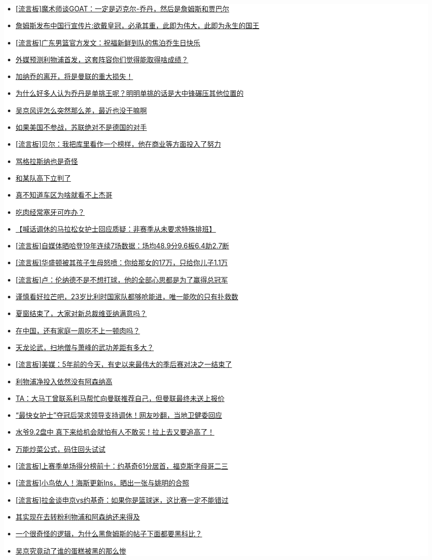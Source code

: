 + [[流言板]魔术师谈GOAT：一定是迈克尔-乔丹，然后是詹姆斯和贾巴尔](https://bbs.hupu.com/634668991.html)

+ [詹姆斯发布中国行宣传片:欲戴皇冠，必承其重，此即为伟大，此即为永生的国王](https://bbs.hupu.com/634667216.html)

+ [[流言板]广东男篮官方发文：祝福新鲜到队的焦泊乔生日快乐](https://bbs.hupu.com/634668132.html)

+ [外媒预测利物浦首发，这套阵容你们觉得能取得啥成绩？](https://bbs.hupu.com/634668073.html)

+ [加纳乔的离开，将是曼联的重大损失！](https://bbs.hupu.com/634664841.html)

+ [为什么好多人认为乔丹是单挑王呢？明明单挑的话是大中锋碾压其他位置的](https://bbs.hupu.com/634667950.html)

+ [吴京风评怎么突然那么差，最近也没干嘛啊](https://bbs.hupu.com/634668841.html)

+ [如果美国不参战，苏联绝对不是德国的对手](https://bbs.hupu.com/634668227.html)

+ [[流言板]贝尔：我把库里看作一个榜样，他在商业等方面投入了努力](https://bbs.hupu.com/634668513.html)

+ [骂格拉斯纳也是奇怪](https://bbs.hupu.com/634667728.html)

+ [和某队高下立判了](https://bbs.hupu.com/634665280.html)

+ [真不知道车区为啥就看不上杰哥](https://bbs.hupu.com/634667039.html)

+ [吃肉经常塞牙可咋办？](https://bbs.hupu.com/634669070.html)

+ [【喊话调休的马拉松女护士回应质疑：非赛季从未要求特殊排班】](https://bbs.hupu.com/634669177.html)

+ [[流言板]自媒体晒哈登19年连续7场数据：场均48.9分9.6板6.4助2.7断](https://bbs.hupu.com/634669493.html)

+ [[流言板]华盛顿被其孩子生母怒喷：你给那女的17万，只给你儿子1.1万](https://bbs.hupu.com/634669431.html)

+ [[流言板]卢：伦纳德不是不想打球，他的全部心思都是为了赢得总冠军](https://bbs.hupu.com/634669165.html)

+ [谨慎看好拉芒吧，23岁比利时国家队都够呛能进，唯一能吹的只有扑救数](https://bbs.hupu.com/634666781.html)

+ [夏窗结束了，大家对新总裁维亚纳满意吗？](https://bbs.hupu.com/634667530.html)

+ [在中国，还有家庭一周吃不上一顿肉吗？](https://bbs.hupu.com/634669730.html)

+ [天龙论武，扫地僧与萧峰的武功差距有多大？](https://bbs.hupu.com/634668607.html)

+ [[流言板]美媒：5年前的今天，有史以来最伟大的季后赛对决之一结束了](https://bbs.hupu.com/634669832.html)

+ [利物浦净投入依然没有阿森纳高](https://bbs.hupu.com/634667425.html)

+ [TA：大马丁曾联系利马帮忙向曼联推荐自己，但曼联最终未送上报价](https://bbs.hupu.com/634667136.html)

+ [“最快女护士”夺冠后哭求领导支持调休！网友吵翻，当地卫健委回应](https://bbs.hupu.com/634669600.html)

+ [水爷9.2盘中 真下来给机会就怕有人不敢买！拉上去又要追高了！](https://bbs.hupu.com/634668104.html)

+ [万能炒菜公式，码住回头试试](https://bbs.hupu.com/634667436.html)

+ [[流言板]上赛季单场得分榜前十：约基奇61分居首，福克斯字母哥二三](https://bbs.hupu.com/634669719.html)

+ [[流言板]小鸟依人！海斯更新Ins，晒出一张与姚明的合照](https://bbs.hupu.com/634669357.html)

+ [[流言板]拉金谈申京vs约基奇：如果你是篮球迷，这比赛一定不能错过](https://bbs.hupu.com/634670061.html)

+ [其实现在去转粉利物浦和阿森纳还来得及](https://bbs.hupu.com/634668623.html)

+ [一个很奇怪的逻辑，为什么黑詹姆斯的帖子下面都要黑科比？](https://bbs.hupu.com/634669707.html)

+ [吴京究竟动了谁的蛋糕被黑的那么惨](https://bbs.hupu.com/634670306.html)

